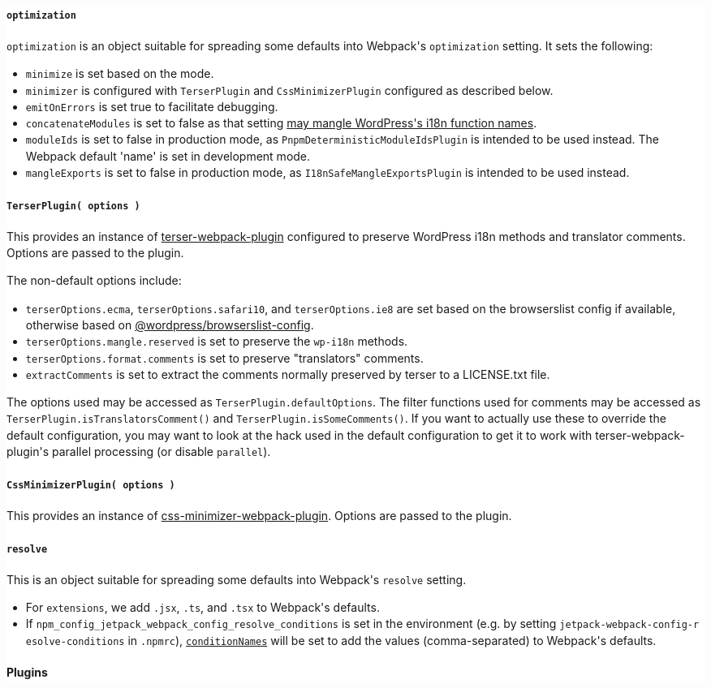 #### `optimization`

`optimization` is an object suitable for spreading some defaults into Webpack's `optimization` setting. It sets the following:

* `minimize` is set based on the mode.
* `minimizer` is configured with `TerserPlugin` and `CssMinimizerPlugin` configured as described below.
* `emitOnErrors` is set true to facilitate debugging.
* `concatenateModules` is set to false as that setting [may mangle WordPress's i18n function names](https://github.com/Automattic/jetpack/issues/21204).
* `moduleIds` is set to false in production mode, as `PnpmDeterministicModuleIdsPlugin` is intended to be used instead. The Webpack default 'name' is set in development mode.
* `mangleExports` is set to false in production mode, as `I18nSafeMangleExportsPlugin` is intended to be used instead.

#### `TerserPlugin( options )`

This provides an instance of [terser-webpack-plugin](https://www.npmjs.com/package/terser-webpack-plugin) configured to preserve WordPress i18n methods and translator comments. Options are passed to the plugin.

The non-default options include:

- `terserOptions.ecma`, `terserOptions.safari10`, and `terserOptions.ie8` are set based on the browserslist config if available, otherwise based on [@wordpress/browserslist-config](https://www.npmjs.com/package/@wordpress/browserslist-config).
- `terserOptions.mangle.reserved` is set to preserve the `wp-i18n` methods.
- `terserOptions.format.comments` is set to preserve "translators" comments.
- `extractComments` is set to extract the comments normally preserved by terser to a LICENSE.txt file.

The options used may be accessed as `TerserPlugin.defaultOptions`. The filter functions used for comments may be accessed as `TerserPlugin.isTranslatorsComment()` and `TerserPlugin.isSomeComments()`. If you want to actually use these to override the default configuration, you may want to look at the hack used in the default configuration to get it to work with terser-webpack-plugin's parallel processing (or disable `parallel`).

#### `CssMinimizerPlugin( options )`

This provides an instance of [css-minimizer-webpack-plugin](https://www.npmjs.com/package/css-minimizer-webpack-plugin). Options are passed to the plugin.

#### `resolve`

This is an object suitable for spreading some defaults into Webpack's `resolve` setting.

* For `extensions`, we add `.jsx`, `.ts`, and `.tsx` to Webpack's defaults.
* If `npm_config_jetpack_webpack_config_resolve_conditions` is set in the environment (e.g. by setting `jetpack-webpack-config-resolve-conditions` in `.npmrc`), [`conditionNames`](https://webpack.js.org/configuration/resolve/#resolveconditionnames) will be set to add the values (comma-separated) to Webpack's defaults.

#### Plugins
